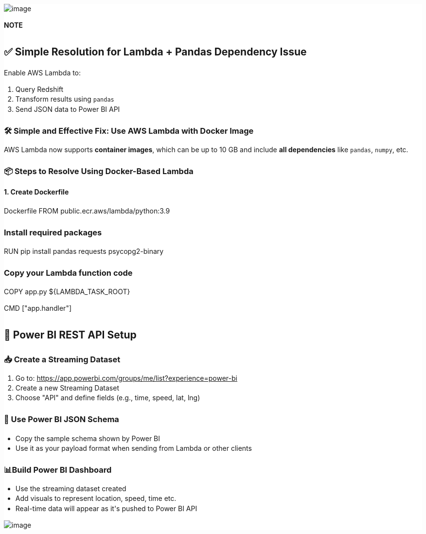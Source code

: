 ![image](https://github.com/user-attachments/assets/7885e004-7f9f-4e5a-b454-27f11e509de9)

**NOTE**
## ✅ Simple Resolution for Lambda + Pandas Dependency Issue

Enable AWS Lambda to:

1. Query Redshift
2. Transform results using `pandas`
3. Send JSON data to Power BI API


### 🛠️ Simple and Effective Fix: Use AWS Lambda with Docker Image

AWS Lambda now supports **container images**, which can be up to 10 GB and include **all dependencies** like `pandas`, `numpy`, etc.


### 📦 Steps to Resolve Using Docker-Based Lambda

#### 1. Create Dockerfile

Dockerfile
FROM public.ecr.aws/lambda/python:3.9

### Install required packages
RUN pip install pandas requests psycopg2-binary

### Copy your Lambda function code
COPY app.py ${LAMBDA_TASK_ROOT}

CMD ["app.handler"]


## 📡 Power BI REST API Setup
### 📥 Create a Streaming Dataset 

1. Go to: https://app.powerbi.com/groups/me/list?experience=power-bi
2. Create a new Streaming Dataset
3. Choose "API" and define fields (e.g., time, speed, lat, lng)

 
### 📜 Use Power BI JSON Schema

- Copy the sample schema shown by Power BI
- Use it as your payload format when sending from Lambda or other clients

 
### 📊Build Power BI Dashboard

- Use the streaming dataset created
- Add visuals to represent location, speed, time etc.
- Real-time data will appear as it's pushed to Power BI API
  
![image](https://github.com/user-attachments/assets/7bc568f5-0db7-453a-ba9c-96e2edd81a3e)







